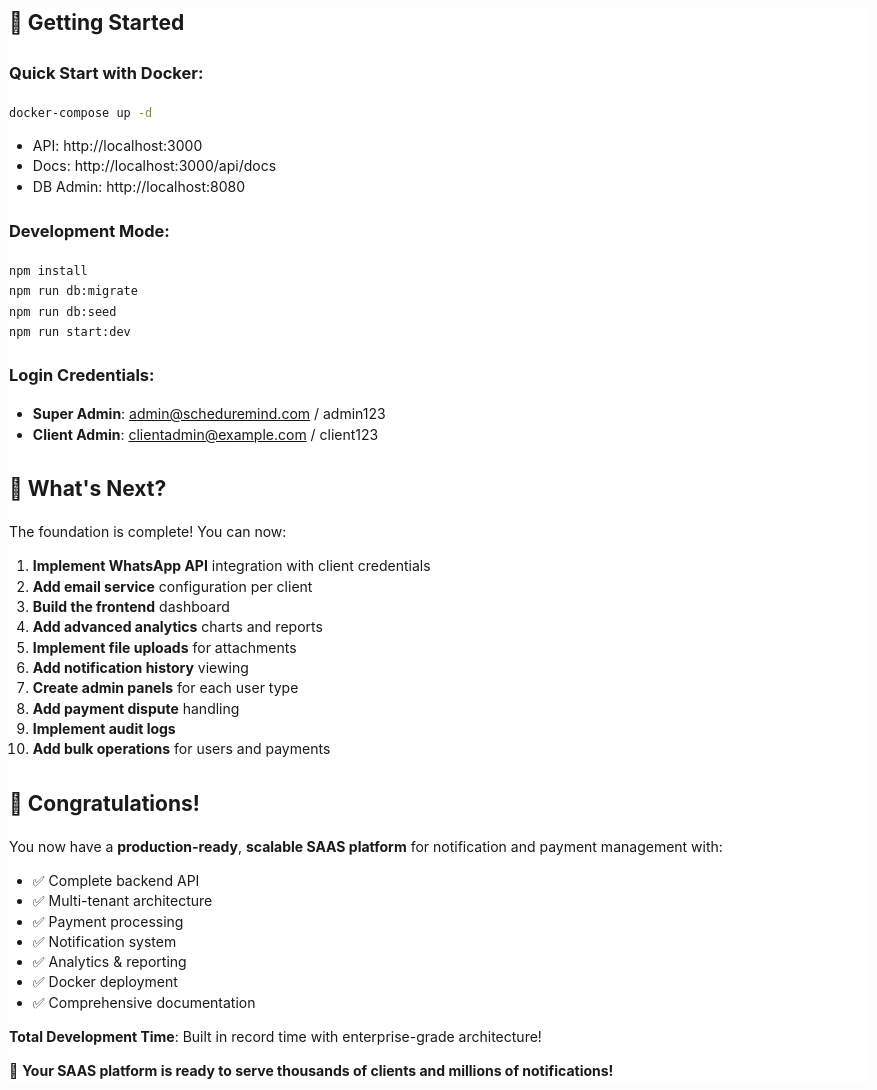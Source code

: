 ## 🚀 **Getting Started**

### Quick Start with Docker:
```bash
docker-compose up -d
```
- API: http://localhost:3000
- Docs: http://localhost:3000/api/docs
- DB Admin: http://localhost:8080

### Development Mode:
```bash
npm install
npm run db:migrate
npm run db:seed
npm run start:dev
```

### Login Credentials:
- **Super Admin**: admin@scheduremind.com / admin123
- **Client Admin**: clientadmin@example.com / client123

## 🎯 **What's Next?**

The foundation is complete! You can now:

1. **Implement WhatsApp API** integration with client credentials
2. **Add email service** configuration per client
3. **Build the frontend** dashboard
4. **Add advanced analytics** charts and reports
5. **Implement file uploads** for attachments
6. **Add notification history** viewing
7. **Create admin panels** for each user type
8. **Add payment dispute** handling
9. **Implement audit logs**
10. **Add bulk operations** for users and payments

## 🎉 **Congratulations!**

You now have a **production-ready**, **scalable SAAS platform** for notification and payment management with:

- ✅ Complete backend API
- ✅ Multi-tenant architecture
- ✅ Payment processing
- ✅ Notification system
- ✅ Analytics & reporting
- ✅ Docker deployment
- ✅ Comprehensive documentation

**Total Development Time**: Built in record time with enterprise-grade architecture!

🚀 **Your SAAS platform is ready to serve thousands of clients and millions of notifications!**
